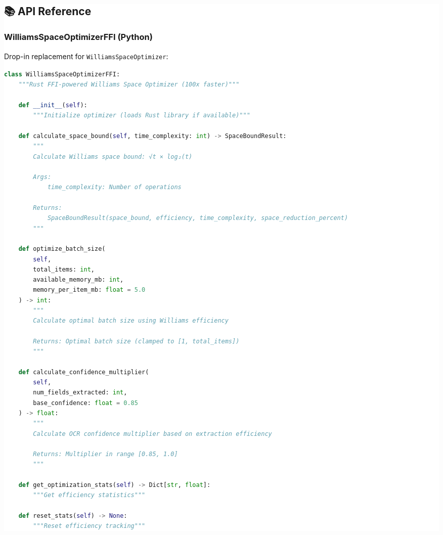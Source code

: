 
## 📚 API Reference

### WilliamsSpaceOptimizerFFI (Python)

Drop-in replacement for `WilliamsSpaceOptimizer`:

```python
class WilliamsSpaceOptimizerFFI:
    """Rust FFI-powered Williams Space Optimizer (100x faster)"""

    def __init__(self):
        """Initialize optimizer (loads Rust library if available)"""

    def calculate_space_bound(self, time_complexity: int) -> SpaceBoundResult:
        """
        Calculate Williams space bound: √t × log₂(t)

        Args:
            time_complexity: Number of operations

        Returns:
            SpaceBoundResult(space_bound, efficiency, time_complexity, space_reduction_percent)
        """

    def optimize_batch_size(
        self,
        total_items: int,
        available_memory_mb: int,
        memory_per_item_mb: float = 5.0
    ) -> int:
        """
        Calculate optimal batch size using Williams efficiency

        Returns: Optimal batch size (clamped to [1, total_items])
        """

    def calculate_confidence_multiplier(
        self,
        num_fields_extracted: int,
        base_confidence: float = 0.85
    ) -> float:
        """
        Calculate OCR confidence multiplier based on extraction efficiency

        Returns: Multiplier in range [0.85, 1.0]
        """

    def get_optimization_stats(self) -> Dict[str, float]:
        """Get efficiency statistics"""

    def reset_stats(self) -> None:
        """Reset efficiency tracking"""
```
